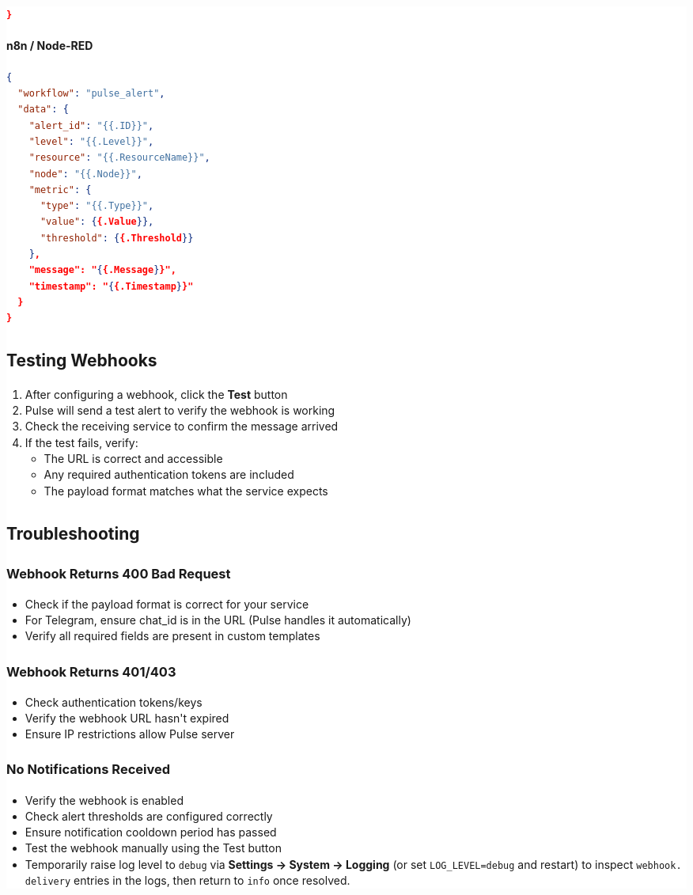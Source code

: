 ```json
}
```

#### n8n / Node-RED
```json
{
  "workflow": "pulse_alert",
  "data": {
    "alert_id": "{{.ID}}",
    "level": "{{.Level}}",
    "resource": "{{.ResourceName}}",
    "node": "{{.Node}}",
    "metric": {
      "type": "{{.Type}}",
      "value": {{.Value}},
      "threshold": {{.Threshold}}
    },
    "message": "{{.Message}}",
    "timestamp": "{{.Timestamp}}"
  }
}
```

## Testing Webhooks

1. After configuring a webhook, click the **Test** button
2. Pulse will send a test alert to verify the webhook is working
3. Check the receiving service to confirm the message arrived
4. If the test fails, verify:
   - The URL is correct and accessible
   - Any required authentication tokens are included
   - The payload format matches what the service expects

## Troubleshooting

### Webhook Returns 400 Bad Request
- Check if the payload format is correct for your service
- For Telegram, ensure chat_id is in the URL (Pulse handles it automatically)
- Verify all required fields are present in custom templates

### Webhook Returns 401/403
- Check authentication tokens/keys
- Verify the webhook URL hasn't expired
- Ensure IP restrictions allow Pulse server

### No Notifications Received
- Verify the webhook is enabled
- Check alert thresholds are configured correctly
- Ensure notification cooldown period has passed
- Test the webhook manually using the Test button
- Temporarily raise log level to `debug` via **Settings → System → Logging** (or set `LOG_LEVEL=debug` and restart) to inspect `webhook.delivery` entries in the logs, then return to `info` once resolved.

